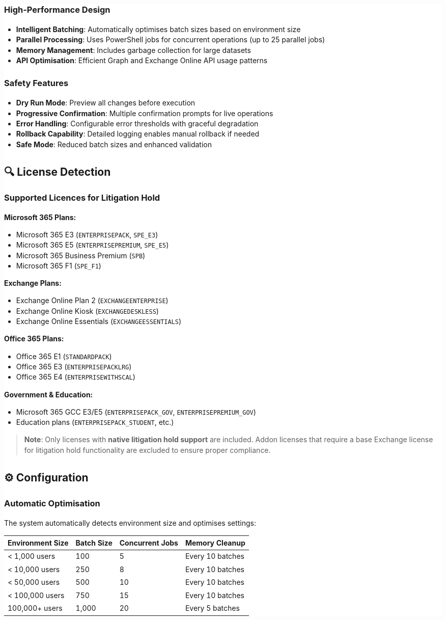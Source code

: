 ### High-Performance Design

- **Intelligent Batching**: Automatically optimises batch sizes based on environment size
- **Parallel Processing**: Uses PowerShell jobs for concurrent operations (up to 25 parallel jobs)
- **Memory Management**: Includes garbage collection for large datasets
- **API Optimisation**: Efficient Graph and Exchange Online API usage patterns

### Safety Features

- **Dry Run Mode**: Preview all changes before execution
- **Progressive Confirmation**: Multiple confirmation prompts for live operations
- **Error Handling**: Configurable error thresholds with graceful degradation
- **Rollback Capability**: Detailed logging enables manual rollback if needed
- **Safe Mode**: Reduced batch sizes and enhanced validation

## 🔍 License Detection

### Supported Licences for Litigation Hold

**Microsoft 365 Plans:**
- Microsoft 365 E3 (`ENTERPRISEPACK`, `SPE_E3`)
- Microsoft 365 E5 (`ENTERPRISEPREMIUM`, `SPE_E5`)
- Microsoft 365 Business Premium (`SPB`)
- Microsoft 365 F1 (`SPE_F1`)

**Exchange Plans:**
- Exchange Online Plan 2 (`EXCHANGEENTERPRISE`)
- Exchange Online Kiosk (`EXCHANGEDESKLESS`)
- Exchange Online Essentials (`EXCHANGEESSENTIALS`)

**Office 365 Plans:**
- Office 365 E1 (`STANDARDPACK`)
- Office 365 E3 (`ENTERPRISEPACKLRG`)
- Office 365 E4 (`ENTERPRISEWITHSCAL`)

**Government & Education:**
- Microsoft 365 GCC E3/E5 (`ENTERPRISEPACK_GOV`, `ENTERPRISEPREMIUM_GOV`)
- Education plans (`ENTERPRISEPACK_STUDENT`, etc.)

> **Note**: Only licenses with **native litigation hold support** are included. Addon licenses that require a base Exchange license for litigation hold functionality are excluded to ensure proper compliance.

## ⚙️ Configuration

### Automatic Optimisation

The system automatically detects environment size and optimises settings:

| Environment Size | Batch Size | Concurrent Jobs | Memory Cleanup |
|-----------------|------------|----------------|----------------|
| < 1,000 users   | 100        | 5              | Every 10 batches |
| < 10,000 users  | 250        | 8              | Every 10 batches |
| < 50,000 users  | 500        | 10             | Every 10 batches |
| < 100,000 users | 750        | 15             | Every 10 batches |
| 100,000+ users  | 1,000      | 20             | Every 5 batches |
